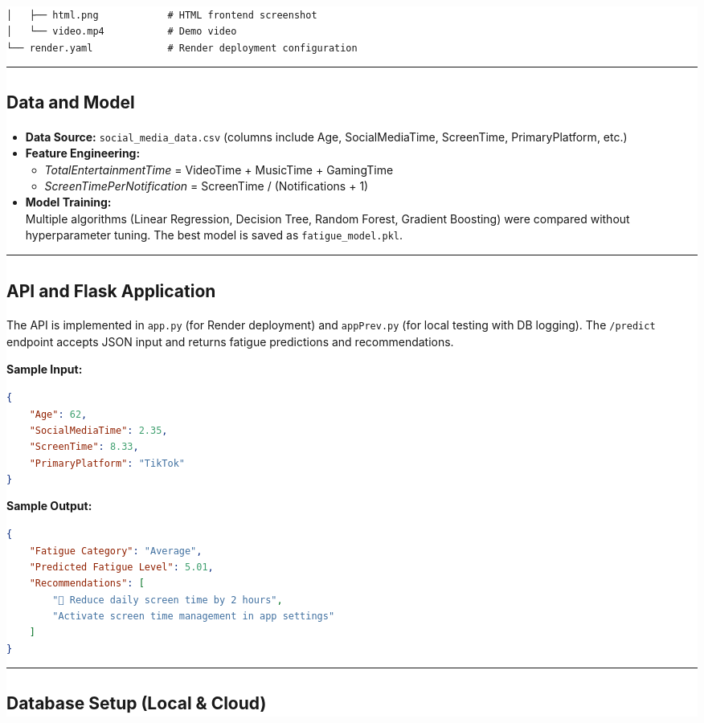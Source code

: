 ```
│   ├── html.png            # HTML frontend screenshot
│   └── video.mp4           # Demo video
└── render.yaml             # Render deployment configuration
```

---

## Data and Model

- **Data Source:** `social_media_data.csv` (columns include Age, SocialMediaTime, ScreenTime, PrimaryPlatform, etc.)
- **Feature Engineering:**  
  - *TotalEntertainmentTime* = VideoTime + MusicTime + GamingTime  
  - *ScreenTimePerNotification* = ScreenTime / (Notifications + 1)
- **Model Training:**  
  Multiple algorithms (Linear Regression, Decision Tree, Random Forest, Gradient Boosting) were compared without hyperparameter tuning. The best model is saved as `fatigue_model.pkl`.

---

## API and Flask Application

The API is implemented in `app.py` (for Render deployment) and `appPrev.py` (for local testing with DB logging). The `/predict` endpoint accepts JSON input and returns fatigue predictions and recommendations.

**Sample Input:**
```json
{
    "Age": 62,
    "SocialMediaTime": 2.35,
    "ScreenTime": 8.33,
    "PrimaryPlatform": "TikTok"
}
```

**Sample Output:**
```json
{
    "Fatigue Category": "Average",
    "Predicted Fatigue Level": 5.01,
    "Recommendations": [
        "🔅 Reduce daily screen time by 2 hours",
        "Activate screen time management in app settings"
    ]
}
```

---

## Database Setup (Local & Cloud)
